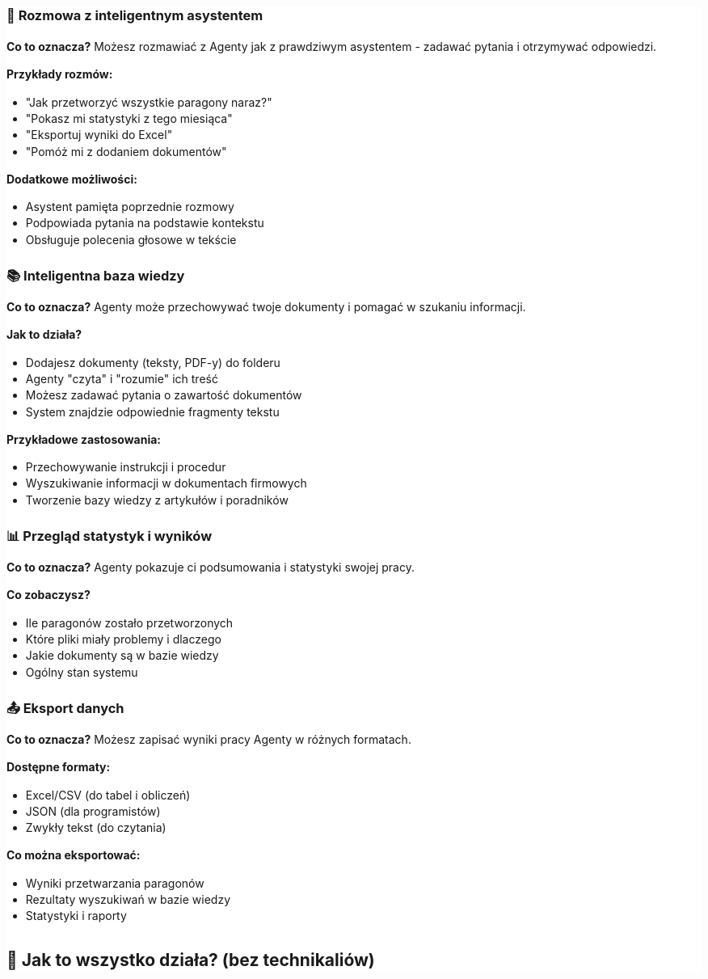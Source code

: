 ### 💬 **Rozmowa z inteligentnym asystentem**
**Co to oznacza?** Możesz rozmawiać z Agenty jak z prawdziwym asystentem - zadawać pytania i otrzymywać odpowiedzi.

**Przykłady rozmów:**
- "Jak przetworzyć wszystkie paragony naraz?"
- "Pokasz mi statystyki z tego miesiąca"
- "Eksportuj wyniki do Excel"
- "Pomóż mi z dodaniem dokumentów"

**Dodatkowe możliwości:**
- Asystent pamięta poprzednie rozmowy
- Podpowiada pytania na podstawie kontekstu
- Obsługuje polecenia głosowe w tekście

### 📚 **Inteligentna baza wiedzy**
**Co to oznacza?** Agenty może przechowywać twoje dokumenty i pomagać w szukaniu informacji.

**Jak to działa?**
- Dodajesz dokumenty (teksty, PDF-y) do folderu
- Agenty "czyta" i "rozumie" ich treść
- Możesz zadawać pytania o zawartość dokumentów
- System znajdzie odpowiednie fragmenty tekstu

**Przykładowe zastosowania:**
- Przechowywanie instrukcji i procedur
- Wyszukiwanie informacji w dokumentach firmowych
- Tworzenie bazy wiedzy z artykułów i poradników

### 📊 **Przegląd statystyk i wyników**
**Co to oznacza?** Agenty pokazuje ci podsumowania i statystyki swojej pracy.

**Co zobaczysz?**
- Ile paragonów zostało przetworzonych
- Które pliki miały problemy i dlaczego
- Jakie dokumenty są w bazie wiedzy
- Ogólny stan systemu

### 📤 **Eksport danych**
**Co to oznacza?** Możesz zapisać wyniki pracy Agenty w różnych formatach.

**Dostępne formaty:**
- Excel/CSV (do tabel i obliczeń)
- JSON (dla programistów)
- Zwykły tekst (do czytania)

**Co można eksportować:**
- Wyniki przetwarzania paragonów
- Rezultaty wyszukiwań w bazie wiedzy
- Statystyki i raporty

## 🧠 Jak to wszystko działa? (bez technikaliów)
